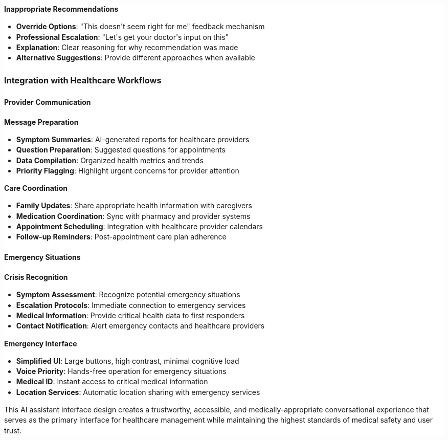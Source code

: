 **Inappropriate Recommendations**
- **Override Options**: "This doesn't seem right for me" feedback mechanism
- **Professional Escalation**: "Let's get your doctor's input on this"
- **Explanation**: Clear reasoning for why recommendation was made
- **Alternative Suggestions**: Provide different approaches when available

### Integration with Healthcare Workflows

#### Provider Communication

**Message Preparation**
- **Symptom Summaries**: AI-generated reports for healthcare providers
- **Question Preparation**: Suggested questions for appointments
- **Data Compilation**: Organized health metrics and trends
- **Priority Flagging**: Highlight urgent concerns for provider attention

**Care Coordination**
- **Family Updates**: Share appropriate health information with caregivers
- **Medication Coordination**: Sync with pharmacy and provider systems
- **Appointment Scheduling**: Integration with healthcare provider calendars
- **Follow-up Reminders**: Post-appointment care plan adherence

#### Emergency Situations

**Crisis Recognition**
- **Symptom Assessment**: Recognize potential emergency situations
- **Escalation Protocols**: Immediate connection to emergency services
- **Medical Information**: Provide critical health data to first responders
- **Contact Notification**: Alert emergency contacts and healthcare providers

**Emergency Interface**
- **Simplified UI**: Large buttons, high contrast, minimal cognitive load
- **Voice Priority**: Hands-free operation for emergency situations
- **Medical ID**: Instant access to critical medical information
- **Location Services**: Automatic location sharing with emergency services

This AI assistant interface design creates a trustworthy, accessible, and medically-appropriate conversational experience that serves as the primary interface for healthcare management while maintaining the highest standards of medical safety and user trust.
